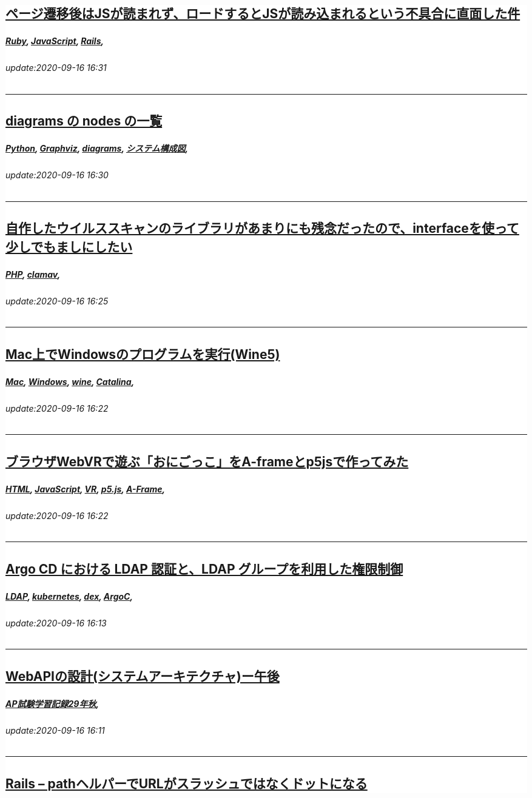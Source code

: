 ## [ページ遷移後はJSが読まれず、ロードするとJSが読み込まれるという不具合に直面した件](https://qiita.com/tomofumi/items/192ed6fc75ba8e65452d)
##### [Ruby](https://qiita.com/tags/Ruby), [JavaScript](https://qiita.com/tags/JavaScript), [Rails](https://qiita.com/tags/Rails), 
###### update:2020-09-16 16:31
---
## [diagrams の nodes の一覧](https://qiita.com/lunar_sword3/items/6a488b4b65ea65be8fb8)
##### [Python](https://qiita.com/tags/Python), [Graphviz](https://qiita.com/tags/Graphviz), [diagrams](https://qiita.com/tags/diagrams), [システム構成図](https://qiita.com/tags/システム構成図), 
###### update:2020-09-16 16:30
---
## [自作したウイルススキャンのライブラリがあまりにも残念だったので、interfaceを使って少しでもましにしたい](https://qiita.com/niisan-tokyo/items/87b8b04717a6572d35e5)
##### [PHP](https://qiita.com/tags/PHP), [clamav](https://qiita.com/tags/clamav), 
###### update:2020-09-16 16:25
---
## [Mac上でWindowsのプログラムを実行(Wine5)](https://qiita.com/llight/items/38ebeca096f5a7411698)
##### [Mac](https://qiita.com/tags/Mac), [Windows](https://qiita.com/tags/Windows), [wine](https://qiita.com/tags/wine), [Catalina](https://qiita.com/tags/Catalina), 
###### update:2020-09-16 16:22
---
## [ブラウザWebVRで遊ぶ「おにごっこ」をA-frameとp5jsで作ってみた](https://qiita.com/canonno/items/2ccc66ae9fa131e3fd9e)
##### [HTML](https://qiita.com/tags/HTML), [JavaScript](https://qiita.com/tags/JavaScript), [VR](https://qiita.com/tags/VR), [p5.js](https://qiita.com/tags/p5.js), [A-Frame](https://qiita.com/tags/A-Frame), 
###### update:2020-09-16 16:22
---
## [Argo CD における LDAP 認証と、LDAP グループを利用した権限制御](https://qiita.com/dtn/items/9bcae313b8cb3583977e)
##### [LDAP](https://qiita.com/tags/LDAP), [kubernetes](https://qiita.com/tags/kubernetes), [dex](https://qiita.com/tags/dex), [ArgoC](https://qiita.com/tags/ArgoC), 
###### update:2020-09-16 16:13
---
## [WebAPIの設計(システムアーキテクチャ)ー午後](https://qiita.com/lymansouka2017/items/a411877ceac23e3fed57)
##### [AP試験学習記録29年秋](https://qiita.com/tags/AP試験学習記録29年秋), 
###### update:2020-09-16 16:11
---
## [Rails – pathヘルパーでURLがスラッシュではなくドットになる](https://qiita.com/mape/items/bf4224163f526a0b5de2)